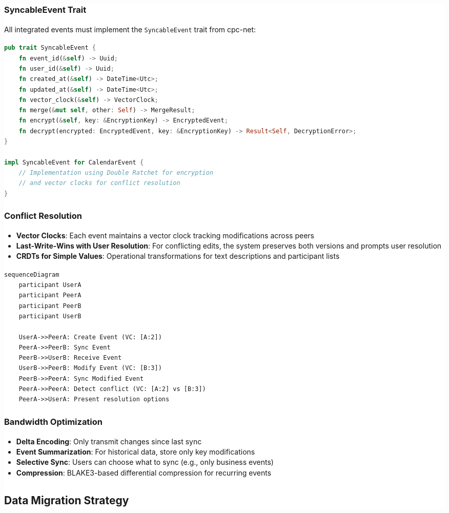 ### SyncableEvent Trait

All integrated events must implement the `SyncableEvent` trait from cpc-net:

```rust
pub trait SyncableEvent {
    fn event_id(&self) -> Uuid;
    fn user_id(&self) -> Uuid;
    fn created_at(&self) -> DateTime<Utc>;
    fn updated_at(&self) -> DateTime<Utc>;
    fn vector_clock(&self) -> VectorClock;
    fn merge(&mut self, other: Self) -> MergeResult;
    fn encrypt(&self, key: &EncryptionKey) -> EncryptedEvent;
    fn decrypt(encrypted: EncryptedEvent, key: &EncryptionKey) -> Result<Self, DecryptionError>;
}

impl SyncableEvent for CalendarEvent {
    // Implementation using Double Ratchet for encryption
    // and vector clocks for conflict resolution
}
```

### Conflict Resolution
- **Vector Clocks**: Each event maintains a vector clock tracking modifications across peers
- **Last-Write-Wins with User Resolution**: For conflicting edits, the system preserves both versions and prompts user resolution
- **CRDTs for Simple Values**: Operational transformations for text descriptions and participant lists

```mermaid
sequenceDiagram
    participant UserA
    participant PeerA
    participant PeerB
    participant UserB
    
    UserA->>PeerA: Create Event (VC: [A:2])
    PeerA->>PeerB: Sync Event
    PeerB->>UserB: Receive Event
    UserB->>PeerB: Modify Event (VC: [B:3])
    PeerB->>PeerA: Sync Modified Event
    PeerA->>PeerA: Detect conflict (VC: [A:2] vs [B:3])
    PeerA->>UserA: Present resolution options
```

### Bandwidth Optimization
- **Delta Encoding**: Only transmit changes since last sync
- **Event Summarization**: For historical data, store only key modifications
- **Selective Sync**: Users can choose what to sync (e.g., only business events)
- **Compression**: BLAKE3-based differential compression for recurring events

## Data Migration Strategy
